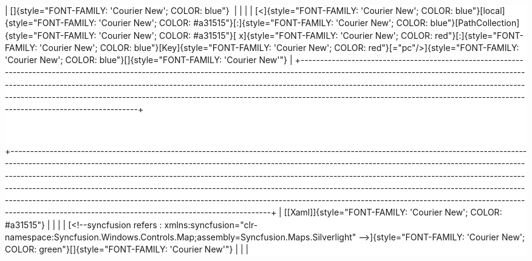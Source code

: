| []{style="FONT-FAMILY: 'Courier New'; COLOR: blue"}                                                                                                                                                                                                                                                                                                                                                                                                                                                      |
|                                                                                                                                                                                                                                                                                                                                                                                                                                                                                                          |
| [\<]{style="FONT-FAMILY: 'Courier New'; COLOR: blue"}[local]{style="FONT-FAMILY: 'Courier New'; COLOR: #a31515"}[:]{style="FONT-FAMILY: 'Courier New'; COLOR: blue"}[PathCollection]{style="FONT-FAMILY: 'Courier New'; COLOR: #a31515"}[ x]{style="FONT-FAMILY: 'Courier New'; COLOR: red"}[:]{style="FONT-FAMILY: 'Courier New'; COLOR: blue"}[Key]{style="FONT-FAMILY: 'Courier New'; COLOR: red"}[=\"pc\"/\>]{style="FONT-FAMILY: 'Courier New'; COLOR: blue"}[]{style="FONT-FAMILY: 'Courier New'"} |
+----------------------------------------------------------------------------------------------------------------------------------------------------------------------------------------------------------------------------------------------------------------------------------------------------------------------------------------------------------------------------------------------------------------------------------------------------------------------------------------------------------+

 

+------------------------------------------------------------------------------------------------------------------------------------------------------------------------------------------------------------------------------------------------------------------------------------------------------------------------------------------------------------------------------------------------------------------------------------------------------------------------------------------------------------------------------------------------------------------------------------------------------------------------------------------------------------------------------------------------------------------------------------------------------------+
| [\[Xaml\]]{style="FONT-FAMILY: 'Courier New'; COLOR: #a31515"}                                                                                                                                                                                                                                                                                                                                                                                                                                                                                                                                                                                                                                                                                             |
|                                                                                                                                                                                                                                                                                                                                                                                                                                                                                                                                                                                                                                                                                                                                                            |
| [\<!\--syncfusion refers : xmlns:syncfusion=\"clr-namespace:Syncfusion.Windows.Controls.Map;assembly=Syncfusion.Maps.Silverlight\" \--\>]{style="FONT-FAMILY: 'Courier New'; COLOR: green"}[]{style="FONT-FAMILY: 'Courier New'"}                                                                                                                                                                                                                                                                                                                                                                                                                                                                                                                          |
|                                                                                                                                                                                                                                                                                                                                                                                                                                                                                                                                                                                                                                                                                                                                                            |